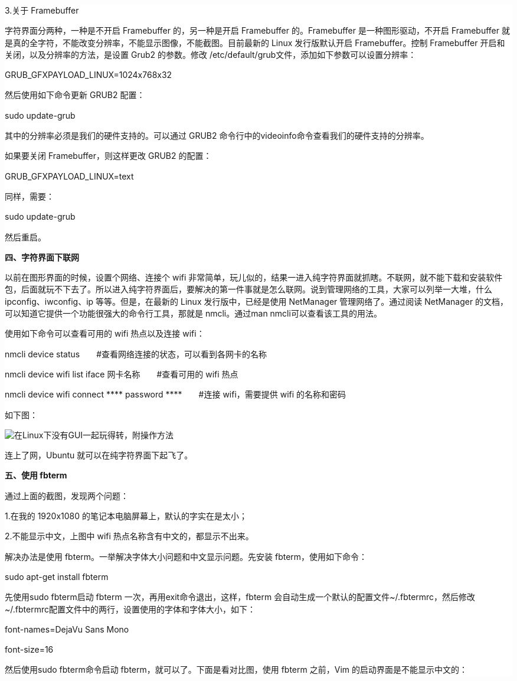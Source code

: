 3.关于 Framebuffer

字符界面分两种，一种是不开启 Framebuffer 的，另一种是开启 Framebuffer 的。Framebuffer 是一种图形驱动，不开启 Framebuffer 就是真的全字符，不能改变分辨率，不能显示图像，不能截图。目前最新的 Linux 发行版默认开启 Framebuffer。控制 Framebuffer 开启和关闭，以及分辨率的方法，是设置 Grub2 的参数。修改 /etc/default/grub文件，添加如下参数可以设置分辨率：

GRUB_GFXPAYLOAD_LINUX=1024x768x32

然后使用如下命令更新 GRUB2 配置：

sudo update-grub

其中的分辨率必须是我们的硬件支持的。可以通过 GRUB2 命令行中的videoinfo命令查看我们的硬件支持的分辨率。

如果要关闭 Framebuffer，则这样更改 GRUB2 的配置：

GRUB_GFXPAYLOAD_LINUX=text

同样，需要：

sudo update-grub

然后重启。

**四、字符界面下联网**

以前在图形界面的时候，设置个网络、连接个 wifi 非常简单，玩儿似的，结果一进入纯字符界面就抓瞎。不联网，就不能下载和安装软件包，后面就玩不下去了。所以进入纯字符界面后，要解决的第一件事就是怎么联网。说到管理网络的工具，大家可以列举一大堆，什么 ipconfig、iwconfig、ip 等等。但是，在最新的 Linux 发行版中，已经是使用 NetManager 管理网络了。通过阅读 NetManager 的文档，可以知道它提供一个功能很强大的命令行工具，那就是 nmcli。通过man nmcli可以查看该工具的用法。

使用如下命令可以查看可用的 wifi 热点以及连接 wifi：

nmcli device status　　#查看网络连接的状态，可以看到各网卡的名称

nmcli device wifi list iface 网卡名称　　#查看可用的 wifi 热点

nmcli device wifi connect **** password ****　　#连接 wifi，需要提供 wifi 的名称和密码

如下图：

![在Linux下没有GUI一起玩得转，附操作方法](https://ywnz.com/uploads/allimg/18/1-1Q10R21950M8.JPG)

连上了网，Ubuntu 就可以在纯字符界面下起飞了。

**五、使用 fbterm**

通过上面的截图，发现两个问题：

1.在我的 1920x1080 的笔记本电脑屏幕上，默认的字实在是太小；

2.不能显示中文，上图中 wifi 热点名称含有中文的，都显示不出来。

解决办法是使用 fbterm。一举解决字体大小问题和中文显示问题。先安装 fbterm，使用如下命令：

sudo apt-get install fbterm

先使用sudo fbterm启动 fbterm 一次，再用exit命令退出，这样，fbterm 会自动生成一个默认的配置文件~/.fbtermrc，然后修改~/.fbtermrc配置文件中的两行，设置使用的字体和字体大小，如下：

font-names=DejaVu Sans Mono

font-size=16

然后使用sudo fbterm命令启动 fbterm，就可以了。下面是看对比图，使用 fbterm 之前，Vim 的启动界面是不能显示中文的：
